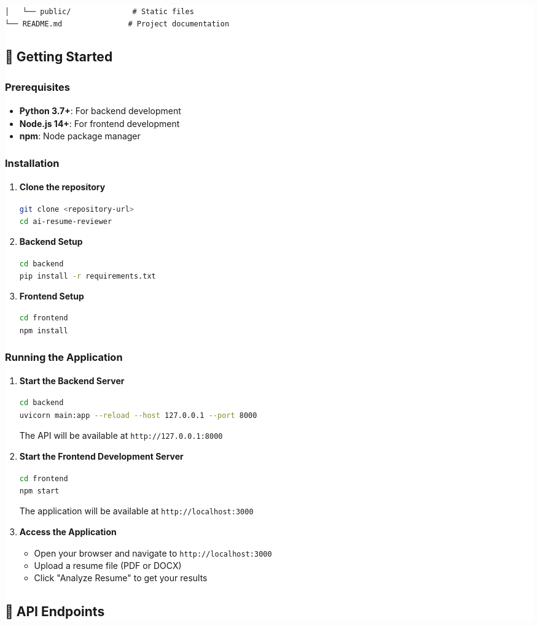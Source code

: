 ```
│   └── public/              # Static files
└── README.md               # Project documentation
```

## 🚀 Getting Started

### Prerequisites

- **Python 3.7+**: For backend development
- **Node.js 14+**: For frontend development
- **npm**: Node package manager

### Installation

1. **Clone the repository**
   ```bash
   git clone <repository-url>
   cd ai-resume-reviewer
   ```

2. **Backend Setup**
   ```bash
   cd backend
   pip install -r requirements.txt
   ```

3. **Frontend Setup**
   ```bash
   cd frontend
   npm install
   ```

### Running the Application

1. **Start the Backend Server**
   ```bash
   cd backend
   uvicorn main:app --reload --host 127.0.0.1 --port 8000
   ```
   The API will be available at `http://127.0.0.1:8000`

2. **Start the Frontend Development Server**
   ```bash
   cd frontend
   npm start
   ```
   The application will be available at `http://localhost:3000`

3. **Access the Application**
   - Open your browser and navigate to `http://localhost:3000`
   - Upload a resume file (PDF or DOCX)
   - Click "Analyze Resume" to get your results

## 📝 API Endpoints
